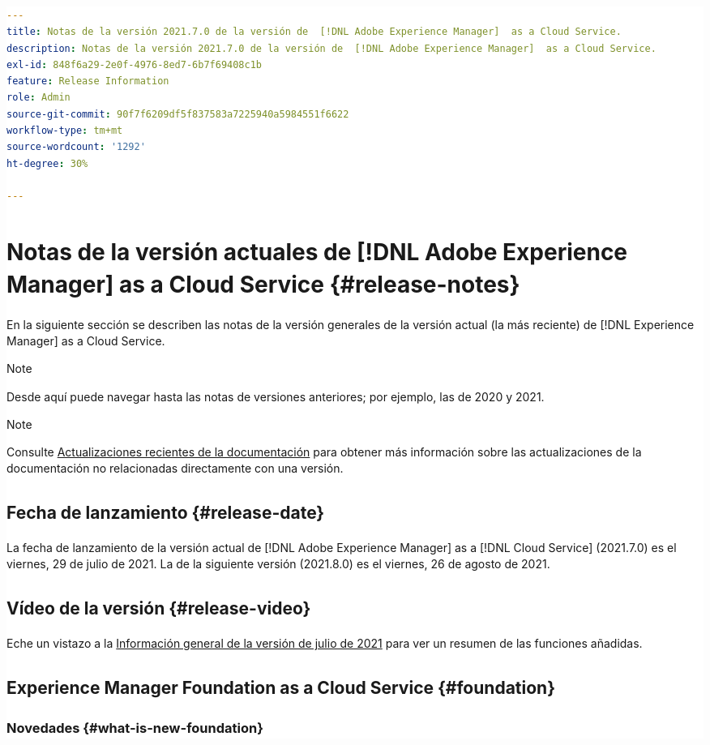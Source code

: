 ```yaml
---
title: Notas de la versión 2021.7.0 de la versión de  [!DNL Adobe Experience Manager]  as a Cloud Service.
description: Notas de la versión 2021.7.0 de la versión de  [!DNL Adobe Experience Manager]  as a Cloud Service.
exl-id: 848f6a29-2e0f-4976-8ed7-6b7f69408c1b
feature: Release Information
role: Admin
source-git-commit: 90f7f6209df5f837583a7225940a5984551f6622
workflow-type: tm+mt
source-wordcount: '1292'
ht-degree: 30%

---
```


# Notas de la versión actuales de [!DNL Adobe Experience Manager] as a Cloud Service {#release-notes}

En la siguiente sección se describen las notas de la versión generales de la versión actual (la más reciente) de [!DNL Experience Manager] as a Cloud Service.

>[!NOTE]
>
>Desde aquí puede navegar hasta las notas de versiones anteriores; por ejemplo, las de 2020 y 2021.

>[!NOTE]
>
>Consulte [Actualizaciones recientes de la documentación](https://experienceleague.adobe.com/docs/experience-manager-release-information/aem-release-updates/doc-updates/documentation-updates.html?lang=es) para obtener más información sobre las actualizaciones de la documentación no relacionadas directamente con una versión.

## Fecha de lanzamiento {#release-date}

La fecha de lanzamiento de la versión actual de [!DNL Adobe Experience Manager] as a [!DNL Cloud Service] (2021.7.0) es el viernes, 29 de julio de 2021.
La de la siguiente versión (2021.8.0) es el viernes, 26 de agosto de 2021.

## Vídeo de la versión {#release-video}

Eche un vistazo a la [Información general de la versión de julio de 2021](https://video.tv.adobe.com/v/335580) para ver un resumen de las funciones añadidas.

## Experience Manager Foundation as a Cloud Service {#foundation}

### Novedades {#what-is-new-foundation}
